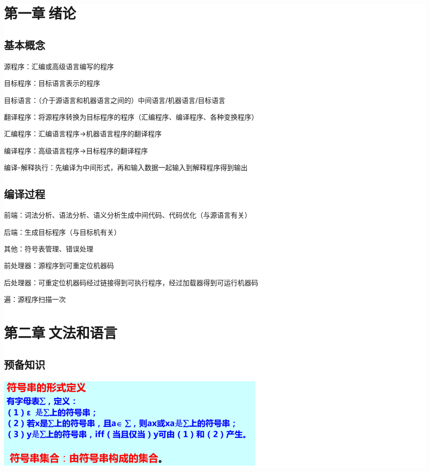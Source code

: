 # 第一章 绪论

## 基本概念

源程序：汇编或高级语言编写的程序

目标程序：目标语言表示的程序

目标语言：（介于源语言和机器语言之间的）中间语言/机器语言/目标语言

翻译程序：将源程序转换为目标程序的程序（汇编程序、编译程序、各种变换程序）

汇编程序：汇编语言程序->机器语言程序的翻译程序

编译程序：高级语言程序->目标程序的翻译程序

编译-解释执行：先编译为中间形式，再和输入数据一起输入到解释程序得到输出



## 编译过程

前端：词法分析、语法分析、语义分析生成中间代码、代码优化（与源语言有关）

后端：生成目标程序（与目标机有关）

其他：符号表管理、错误处理

前处理器：源程序到可重定位机器码

后处理器：可重定位机器码经过链接得到可执行程序，经过加载器得到可运行机器码

遍：源程序扫描一次



# 第二章 文法和语言

## 预备知识

<img src="编译复习.assets/image-20201218171246280.png" alt="image-20201218171246280" style="zoom:50%;" />

